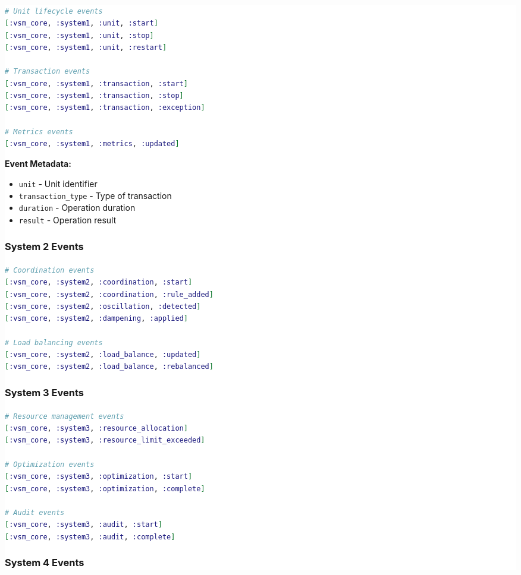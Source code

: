 ```elixir
# Unit lifecycle events
[:vsm_core, :system1, :unit, :start]
[:vsm_core, :system1, :unit, :stop]
[:vsm_core, :system1, :unit, :restart]

# Transaction events
[:vsm_core, :system1, :transaction, :start]
[:vsm_core, :system1, :transaction, :stop]
[:vsm_core, :system1, :transaction, :exception]

# Metrics events
[:vsm_core, :system1, :metrics, :updated]
```

**Event Metadata:**
- `unit` - Unit identifier
- `transaction_type` - Type of transaction
- `duration` - Operation duration
- `result` - Operation result

### System 2 Events

```elixir
# Coordination events
[:vsm_core, :system2, :coordination, :start]
[:vsm_core, :system2, :coordination, :rule_added]
[:vsm_core, :system2, :oscillation, :detected]
[:vsm_core, :system2, :dampening, :applied]

# Load balancing events
[:vsm_core, :system2, :load_balance, :updated]
[:vsm_core, :system2, :load_balance, :rebalanced]
```

### System 3 Events

```elixir
# Resource management events
[:vsm_core, :system3, :resource_allocation]
[:vsm_core, :system3, :resource_limit_exceeded]

# Optimization events
[:vsm_core, :system3, :optimization, :start]
[:vsm_core, :system3, :optimization, :complete]

# Audit events
[:vsm_core, :system3, :audit, :start]
[:vsm_core, :system3, :audit, :complete]
```

### System 4 Events
